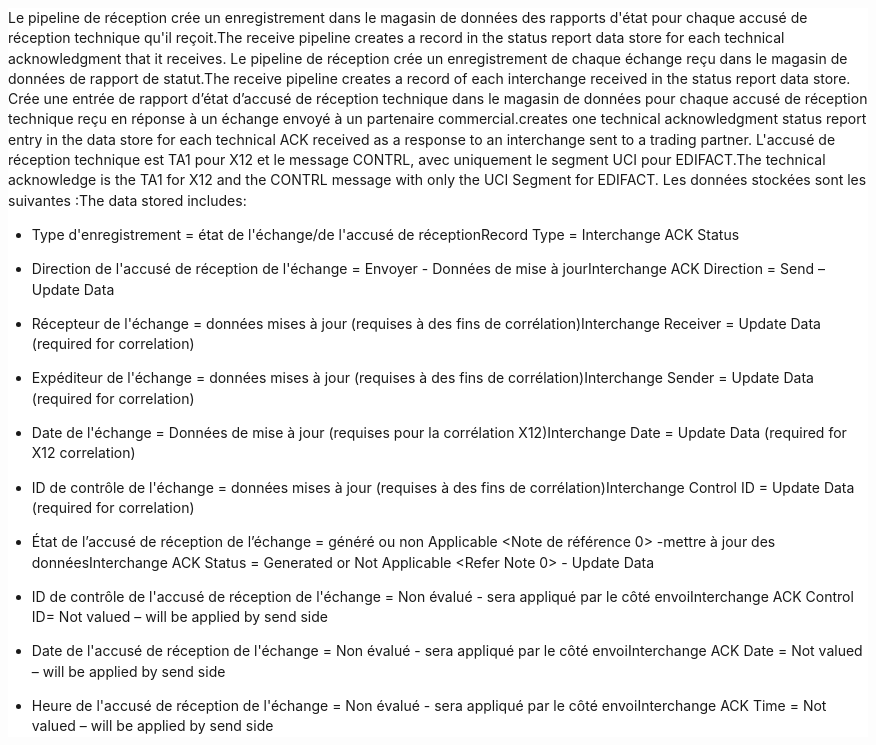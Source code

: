  <span data-ttu-id="b4dd7-126">Le pipeline de réception crée un enregistrement dans le magasin de données des rapports d'état pour chaque accusé de réception technique qu'il reçoit.</span><span class="sxs-lookup"><span data-stu-id="b4dd7-126">The receive pipeline creates a record in the status report data store for each technical acknowledgment that it receives.</span></span> <span data-ttu-id="b4dd7-127">Le pipeline de réception crée un enregistrement de chaque échange reçu dans le magasin de données de rapport de statut.</span><span class="sxs-lookup"><span data-stu-id="b4dd7-127">The receive pipeline creates a record of each interchange received in the status report data store.</span></span> <span data-ttu-id="b4dd7-128">Crée une entrée de rapport d’état d’accusé de réception technique dans le magasin de données pour chaque accusé de réception technique reçu en réponse à un échange envoyé à un partenaire commercial.</span><span class="sxs-lookup"><span data-stu-id="b4dd7-128">creates one technical acknowledgment status report entry in the data store for each technical ACK received as a response to an interchange sent to a trading partner.</span></span> <span data-ttu-id="b4dd7-129">L'accusé de réception technique est TA1 pour X12 et le message CONTRL, avec uniquement le segment UCI pour EDIFACT.</span><span class="sxs-lookup"><span data-stu-id="b4dd7-129">The technical acknowledge is the TA1 for X12 and the CONTRL message with only the UCI Segment for EDIFACT.</span></span> <span data-ttu-id="b4dd7-130">Les données stockées sont les suivantes :</span><span class="sxs-lookup"><span data-stu-id="b4dd7-130">The data stored includes:</span></span>  
  
-   <span data-ttu-id="b4dd7-131">Type d'enregistrement = état de l'échange/de l'accusé de réception</span><span class="sxs-lookup"><span data-stu-id="b4dd7-131">Record Type = Interchange ACK Status</span></span>  
  
-   <span data-ttu-id="b4dd7-132">Direction de l'accusé de réception de l'échange = Envoyer - Données de mise à jour</span><span class="sxs-lookup"><span data-stu-id="b4dd7-132">Interchange ACK Direction = Send – Update Data</span></span>  
  
-   <span data-ttu-id="b4dd7-133">Récepteur de l'échange = données mises à jour (requises à des fins de corrélation)</span><span class="sxs-lookup"><span data-stu-id="b4dd7-133">Interchange Receiver = Update Data (required for correlation)</span></span>  
  
-   <span data-ttu-id="b4dd7-134">Expéditeur de l'échange = données mises à jour (requises à des fins de corrélation)</span><span class="sxs-lookup"><span data-stu-id="b4dd7-134">Interchange Sender = Update Data (required for correlation)</span></span>  
  
-   <span data-ttu-id="b4dd7-135">Date de l'échange = Données de mise à jour (requises pour la corrélation X12)</span><span class="sxs-lookup"><span data-stu-id="b4dd7-135">Interchange Date = Update Data (required for X12 correlation)</span></span>  
  
-   <span data-ttu-id="b4dd7-136">ID de contrôle de l'échange = données mises à jour (requises à des fins de corrélation)</span><span class="sxs-lookup"><span data-stu-id="b4dd7-136">Interchange Control ID = Update Data (required for correlation)</span></span>  
  
-   <span data-ttu-id="b4dd7-137">État de l’accusé de réception de l’échange = généré ou non Applicable \<Note de référence 0\> -mettre à jour des données</span><span class="sxs-lookup"><span data-stu-id="b4dd7-137">Interchange ACK Status = Generated or Not Applicable \<Refer Note 0\> - Update Data</span></span>  
  
-   <span data-ttu-id="b4dd7-138">ID de contrôle de l'accusé de réception de l'échange = Non évalué - sera appliqué par le côté envoi</span><span class="sxs-lookup"><span data-stu-id="b4dd7-138">Interchange ACK Control ID= Not valued – will be applied by send side</span></span>  
  
-   <span data-ttu-id="b4dd7-139">Date de l'accusé de réception de l'échange = Non évalué - sera appliqué par le côté envoi</span><span class="sxs-lookup"><span data-stu-id="b4dd7-139">Interchange ACK Date = Not valued – will be applied by send side</span></span>  
  
-   <span data-ttu-id="b4dd7-140">Heure de l'accusé de réception de l'échange = Non évalué - sera appliqué par le côté envoi</span><span class="sxs-lookup"><span data-stu-id="b4dd7-140">Interchange ACK Time = Not valued – will be applied by send side</span></span>  
  